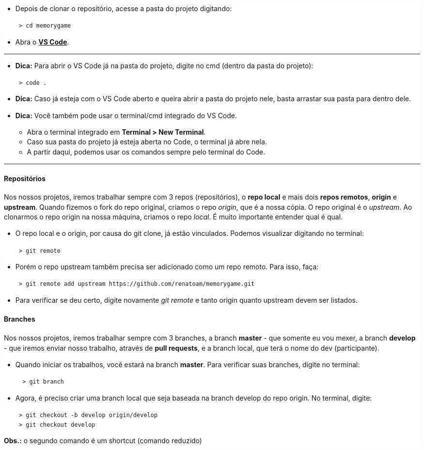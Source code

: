 - Depois de clonar o repositório, acesse a pasta do projeto digitando: 

       > cd memorygame

- Abra o **[VS Code](https://code.visualstudio.com/download)**.

---

- **Dica:** Para abrir o VS Code já na pasta do projeto, digite no cmd (dentro da pasta do projeto):
       
       > code .
      
- **Dica:** Caso já esteja com o VS Code aberto e queira abrir a pasta do projeto nele, basta arrastar sua pasta para dentro dele.

- **Dica:** Você também pode usar o terminal/cmd integrado do VS Code.
    - Abra o terminal integrado em **Terminal > New Terminal**.
    - Caso sua pasta do projeto já esteja aberta no Code, o terminal já abre nela.
    - A partir daqui, podemos usar os comandos sempre pelo terminal do Code.

---

#### Repositórios

Nos nossos projetos, iremos trabalhar sempre com 3 repos (repositórios), o **repo local** e mais dois **repos remotos**, **origin** e **upstream**. Quando fizemos o fork do repo original, criamos o repo *origin*, que é a nossa cópia. O repo original é o *upstream*. Ao clonarmos o repo origin na nossa máquina, criamos o repo *local*. É muito importante entender qual é qual.

- O repo local e o origin, por causa do git clone, já estão vinculados. Podemos visualizar digitando no terminal:

       > git remote
       
- Porém o repo upstream também precisa ser adicionado como um repo remoto. Para isso, faça:

       > git remote add upstream https://github.com/renatoam/memorygame.git
       
- Para verificar se deu certo, digite novamente *git remote* e tanto origin quanto upstream devem ser listados.

#### Branches

Nos nossos projetos, iremos trabalhar sempre com 3 branches, a branch **master** - que somente eu vou mexer, a branch **develop** - que iremos enviar nosso trabalho, através de **pull requests**, e a branch local, que terá o nome do dev (participante).

- Quando iniciar os trabalhos, você estará na branch **master**. Para verificar suas branches, digite no terminal:

        > git branch

- Agora, é preciso criar uma branch local que seja baseada na branch develop do repo origin. No terminal, digite:

       > git checkout -b develop origin/develop
       > git checkout develop

**Obs.:** o segundo comando é um shortcut (comando reduzido)
